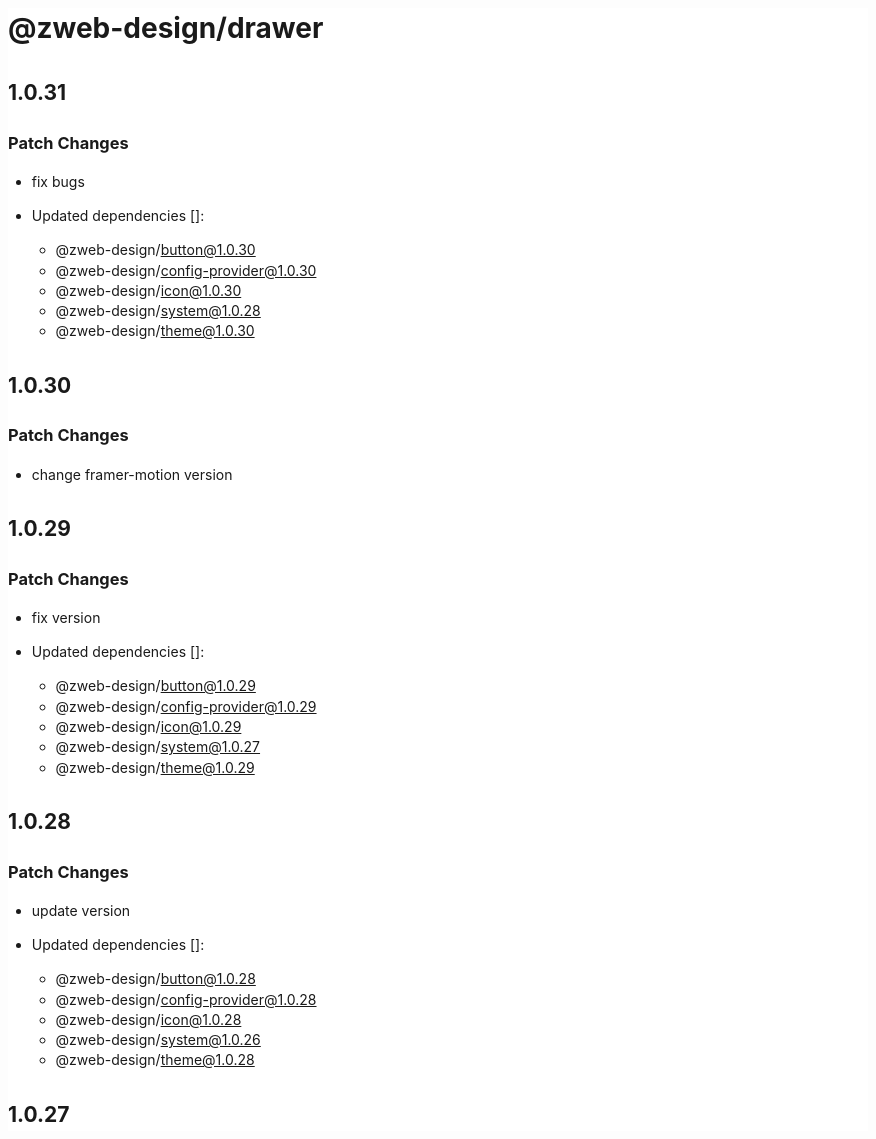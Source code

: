 # @zweb-design/drawer

## 1.0.31

### Patch Changes

- fix bugs

- Updated dependencies []:
  - @zweb-design/button@1.0.30
  - @zweb-design/config-provider@1.0.30
  - @zweb-design/icon@1.0.30
  - @zweb-design/system@1.0.28
  - @zweb-design/theme@1.0.30

## 1.0.30

### Patch Changes

- change framer-motion version

## 1.0.29

### Patch Changes

- fix version

- Updated dependencies []:
  - @zweb-design/button@1.0.29
  - @zweb-design/config-provider@1.0.29
  - @zweb-design/icon@1.0.29
  - @zweb-design/system@1.0.27
  - @zweb-design/theme@1.0.29

## 1.0.28

### Patch Changes

- update version

- Updated dependencies []:
  - @zweb-design/button@1.0.28
  - @zweb-design/config-provider@1.0.28
  - @zweb-design/icon@1.0.28
  - @zweb-design/system@1.0.26
  - @zweb-design/theme@1.0.28

## 1.0.27

